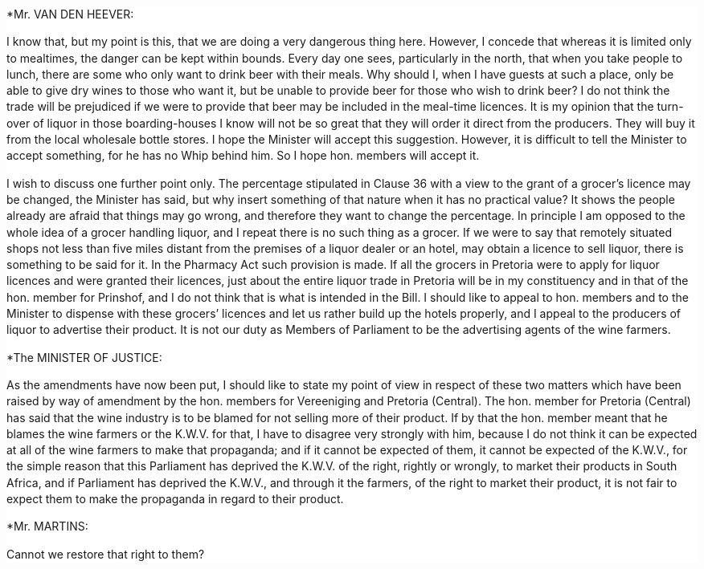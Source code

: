 <speech by="#van_den_heever">

<from>*Mr. <person refersTo="hansard_za">VAN DEN HEEVER</person>:</from>

<p>I know that, but my point is this, that we are doing a very dangerous thing here. However, I concede that whereas it is limited only to mealtimes, the danger can be kept within bounds. Every day one sees, particularly in the north, that when you take people to lunch, there are some who only want to drink beer with their meals. Why should I, when I have guests at such a place, only be able to give dry <span class="col_7805-7806" refersTo="page_0151"/>wines to those who want it, but be unable to provide beer for those who wish to drink beer? I do not think the trade will be prejudiced if we were to provide that beer may be included in the meal-time licences. It is my opinion that the turn-over of liquor in those boarding-houses I know will not be so great that they will order it direct from the producers. They will buy it from the local wholesale bottle stores. I hope the Minister will accept this suggestion. However, it is difficult to tell the Minister to accept something, for he has no Whip behind him. So I hope hon. members will accept it.</p>

<p>I wish to discuss one further point only. The percentage stipulated in Clause 36 with a view to the grant of a grocer&#x2019;s licence may be changed, the Minister has said, but why insert something of that nature when it has no practical value? It shows the people already are afraid that things may go wrong, and therefore they want to change the percentage. In principle I am opposed to the whole idea of a grocer handling liquor, and I repeat there is no such thing as a grocer. If we were to say that remotely situated shops not less than five miles distant from the premises of a liquor dealer or an hotel, may obtain a licence to sell liquor, there is something to be said for it. In the Pharmacy Act such provision is made. If all the grocers in Pretoria were to apply for liquor licences and were granted their licences, just about the entire liquor trade in Pretoria will be in my constituency and in that of the hon. member for Prinshof, and I do not think that is what is intended in the Bill. I should like to appeal to hon. members and to the Minister to dispense with these grocers&#x2019; licences and let us rather build up the hotels properly, and I appeal to the producers of liquor to advertise their product. It is not our duty as Members of Parliament to be the advertising agents of the wine farmers.</p>

</speech>

<speech by="#minister_of_justice">

<from>*The <person refersTo="hansard_za">MINISTER OF JUSTICE</person>:</from>

<p>As the amendments have now been put, I should like to state my point of view in respect of these two matters which have been raised by way of amendment by the hon. members for Vereeniging and Pretoria (Central). The hon. member for Pretoria (Central) has said that the wine industry is to be blamed for not selling more of their product. If by that the hon. member meant that he blames the wine farmers or the K.W.V. for that, I have to disagree very strongly with him, because I do not think it can be expected at all of the wine farmers to make that propaganda; and if it cannot be expected of them, it cannot be expected of the K.W.V., for the simple reason that this Parliament has deprived the K.W.V. of the right, rightly or wrongly, to market their products in South Africa, and if Parliament has deprived the K.W.V., and through it the farmers, of the right to market their product, it is not fair to expect them to make the propaganda in regard to their product.</p>

</speech>

<speech by="#martins">

<from>*Mr. <person refersTo="hansard_za">MARTINS</person>:</from>

<p>Cannot we restore that right to them?</p>

